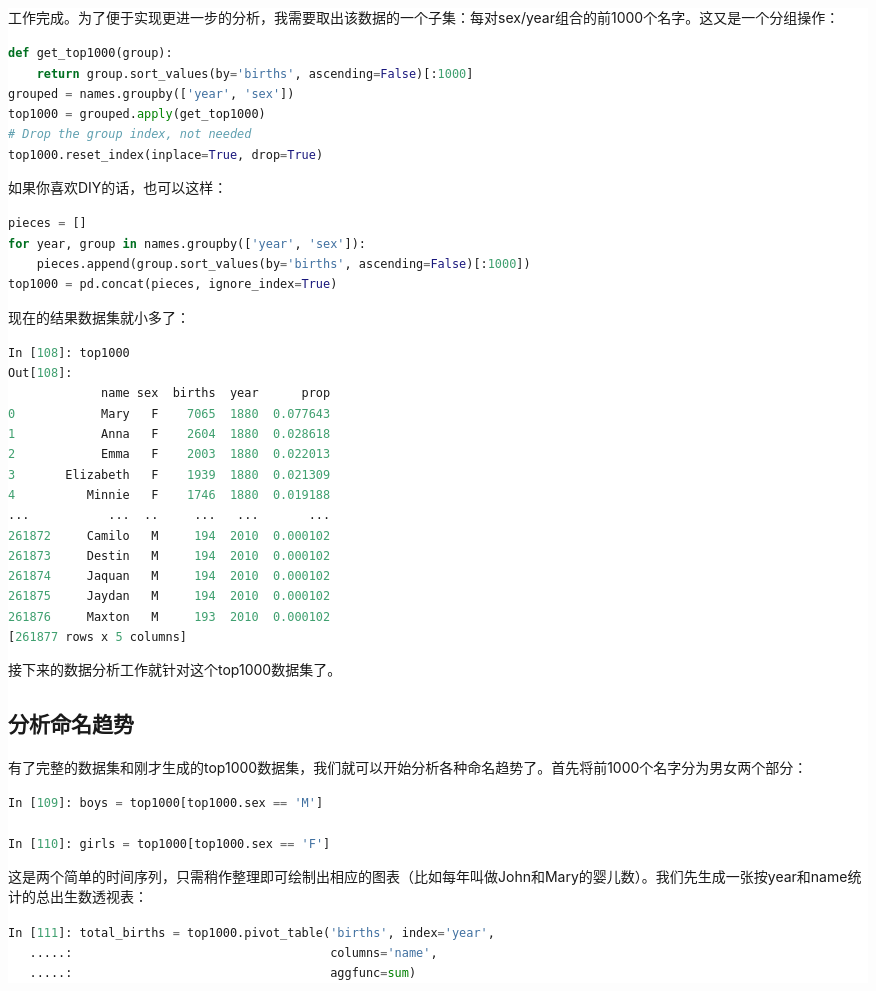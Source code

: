 工作完成。为了便于实现更进一步的分析，我需要取出该数据的一个子集：每对sex/year组合的前1000个名字。这又是一个分组操作：
```python
def get_top1000(group):
    return group.sort_values(by='births', ascending=False)[:1000]
grouped = names.groupby(['year', 'sex'])
top1000 = grouped.apply(get_top1000)
# Drop the group index, not needed
top1000.reset_index(inplace=True, drop=True)
```

如果你喜欢DIY的话，也可以这样：
```python
pieces = []
for year, group in names.groupby(['year', 'sex']):
    pieces.append(group.sort_values(by='births', ascending=False)[:1000])
top1000 = pd.concat(pieces, ignore_index=True)
```

现在的结果数据集就小多了：
```python
In [108]: top1000
Out[108]: 
             name sex  births  year      prop
0            Mary   F    7065  1880  0.077643
1            Anna   F    2604  1880  0.028618
2            Emma   F    2003  1880  0.022013
3       Elizabeth   F    1939  1880  0.021309
4          Minnie   F    1746  1880  0.019188
...           ...  ..     ...   ...       ...
261872     Camilo   M     194  2010  0.000102
261873     Destin   M     194  2010  0.000102
261874     Jaquan   M     194  2010  0.000102
261875     Jaydan   M     194  2010  0.000102
261876     Maxton   M     193  2010  0.000102
[261877 rows x 5 columns]
```

接下来的数据分析工作就针对这个top1000数据集了。

## 分析命名趋势

有了完整的数据集和刚才生成的top1000数据集，我们就可以开始分析各种命名趋势了。首先将前1000个名字分为男女两个部分：
```python
In [109]: boys = top1000[top1000.sex == 'M']

In [110]: girls = top1000[top1000.sex == 'F']
```

这是两个简单的时间序列，只需稍作整理即可绘制出相应的图表（比如每年叫做John和Mary的婴儿数）。我们先生成一张按year和name统计的总出生数透视表：
```python
In [111]: total_births = top1000.pivot_table('births', index='year',
   .....:                                    columns='name',
   .....:                                    aggfunc=sum)
```
